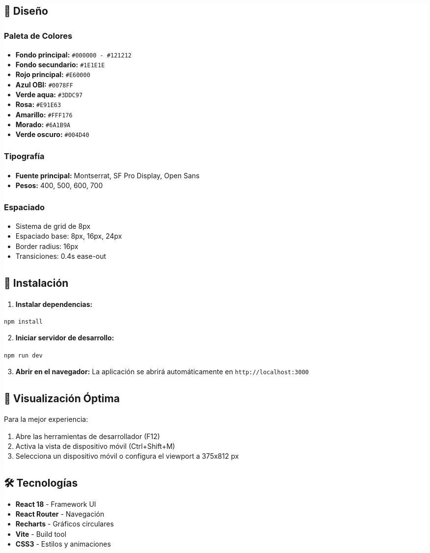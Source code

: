 ## 🎨 Diseño

### Paleta de Colores
- **Fondo principal:** `#000000 - #121212`
- **Fondo secundario:** `#1E1E1E`
- **Rojo principal:** `#E60000`
- **Azul OBI:** `#0078FF`
- **Verde aqua:** `#3DDC97`
- **Rosa:** `#E91E63`
- **Amarillo:** `#FFF176`
- **Morado:** `#6A1B9A`
- **Verde oscuro:** `#004D40`

### Tipografía
- **Fuente principal:** Montserrat, SF Pro Display, Open Sans
- **Pesos:** 400, 500, 600, 700

### Espaciado
- Sistema de grid de 8px
- Espaciado base: 8px, 16px, 24px
- Border radius: 16px
- Transiciones: 0.4s ease-out

## 🚀 Instalación

1. **Instalar dependencias:**
```bash
npm install
```

2. **Iniciar servidor de desarrollo:**
```bash
npm run dev
```

3. **Abrir en el navegador:**
La aplicación se abrirá automáticamente en `http://localhost:3000`

## 📱 Visualización Óptima

Para la mejor experiencia:
1. Abre las herramientas de desarrollador (F12)
2. Activa la vista de dispositivo móvil (Ctrl+Shift+M)
3. Selecciona un dispositivo móvil o configura el viewport a 375x812 px

## 🛠️ Tecnologías

- **React 18** - Framework UI
- **React Router** - Navegación
- **Recharts** - Gráficos circulares
- **Vite** - Build tool
- **CSS3** - Estilos y animaciones
